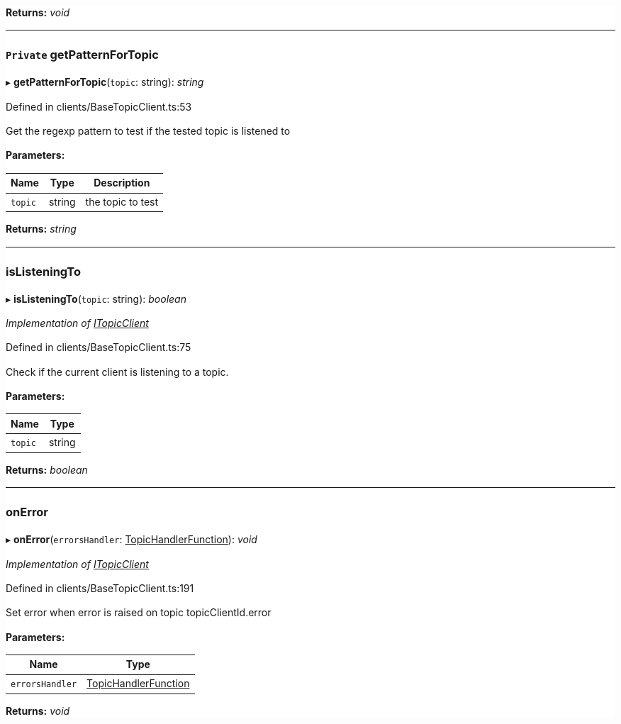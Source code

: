 **Returns:** *void*

___

### `Private` getPatternForTopic

▸ **getPatternForTopic**(`topic`: string): *string*

Defined in clients/BaseTopicClient.ts:53

Get the regexp pattern to test if the tested topic is listened to

**Parameters:**

Name | Type | Description |
------ | ------ | ------ |
`topic` | string | the topic to test  |

**Returns:** *string*

___

###  isListeningTo

▸ **isListeningTo**(`topic`: string): *boolean*

*Implementation of [ITopicClient](../interfaces/itopicclient.md)*

Defined in clients/BaseTopicClient.ts:75

Check if the current client is listening to a topic.

**Parameters:**

Name | Type |
------ | ------ |
`topic` | string |

**Returns:** *boolean*

___

###  onError

▸ **onError**(`errorsHandler`: [TopicHandlerFunction](../interfaces/topichandlerfunction.md)): *void*

*Implementation of [ITopicClient](../interfaces/itopicclient.md)*

Defined in clients/BaseTopicClient.ts:191

Set error when error is raised on topic topicClientId.error

**Parameters:**

Name | Type |
------ | ------ |
`errorsHandler` | [TopicHandlerFunction](../interfaces/topichandlerfunction.md) |

**Returns:** *void*

